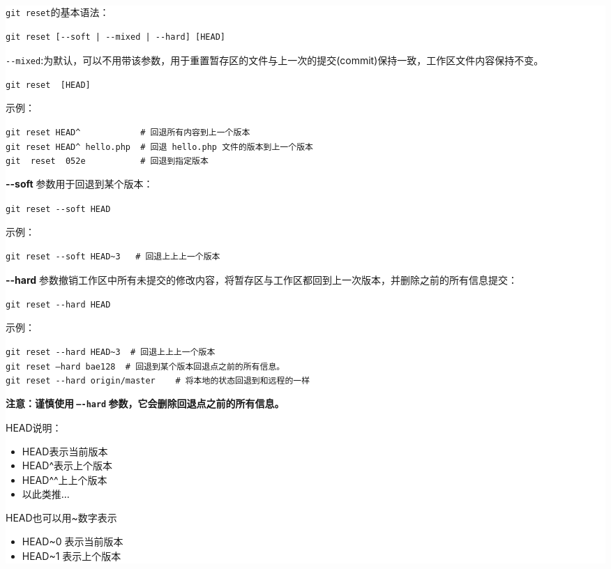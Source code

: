 

`git reset`的基本语法：

```
git reset [--soft | --mixed | --hard] [HEAD]
```

`--mixed`:为默认，可以不用带该参数，用于重置暂存区的文件与上一次的提交(commit)保持一致，工作区文件内容保持不变。

```
git reset  [HEAD] 
```

示例：

```
git reset HEAD^            # 回退所有内容到上一个版本  
git reset HEAD^ hello.php  # 回退 hello.php 文件的版本到上一个版本  
git  reset  052e           # 回退到指定版本
```



**--soft** 参数用于回退到某个版本：

```
git reset --soft HEAD
```

示例：

```
git reset --soft HEAD~3   # 回退上上上一个版本 
```



**--hard** 参数撤销工作区中所有未提交的修改内容，将暂存区与工作区都回到上一次版本，并删除之前的所有信息提交：

```
git reset --hard HEAD
```

示例：

```
git reset --hard HEAD~3  # 回退上上上一个版本  
git reset –hard bae128  # 回退到某个版本回退点之前的所有信息。 
git reset --hard origin/master    # 将本地的状态回退到和远程的一样 
```

**注意：谨慎使用 `–-hard` 参数，它会删除回退点之前的所有信息。**



HEAD说明：

* HEAD表示当前版本
* HEAD^表示上个版本
* HEAD^^上上个版本
* 以此类推...

HEAD也可以用~数字表示

* HEAD~0	表示当前版本
* HEAD~1    表示上个版本
